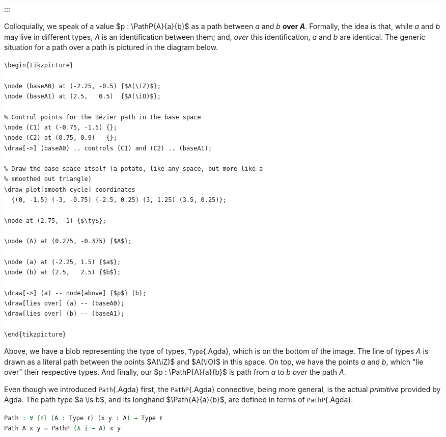 :::

Colloquially, we speak of a value $p : \PathP{A}{a}{b}$ as a path
between $a$ and $b$ **over $A$**. Formally, the idea is that, while $a$
and $b$ may live in different types, $A$ is an identification between
them; and, *over* this identification, $a$ and $b$ are identical. The
generic situation for a path over a path is pictured in the diagram
below.

~~~{.quiver}
\begin{tikzpicture}

\node (baseA0) at (-2.25, -0.5) {$A(\iZ)$};
\node (baseA1) at (2.5,   0.5)  {$A(\iO)$};

% Control points for the Bézier path in the base space
\node (C1) at (-0.75, -1.5) {};
\node (C2) at (0.75, 0.9)   {};
\draw[->] (baseA0) .. controls (C1) and (C2) .. (baseA1);

% Draw the base space itself (a potato, like any space, but more like a
% smoothed out triangle)
\draw plot[smooth cycle] coordinates
  {(0, -1.5) (-3, -0.75) (-2.5, 0.25) (3, 1.25) (3.5, 0.25)};

\node at (2.75, -1) {$\ty$};

\node (A) at (0.275, -0.375) {$A$};

\node (a) at (-2.25, 1.5) {$a$};
\node (b) at (2.5,   2.5) {$b$};

\draw[->] (a) -- node[above] {$p$} (b);
\draw[lies over] (a) -- (baseA0);
\draw[lies over] (b) -- (baseA1);

\end{tikzpicture}
~~~

Above, we have a blob representing the type of types, `Type`{.Agda},
which is on the bottom of the image. The line of types $A$ is drawn as a
literal path between the points $A(\iZ)$ and $A(\iO)$ in this space. On
top, we have the points $a$ and $b$, which "lie over" their respective
types. And finally, our $p : \PathP{A}{a}{b}$ is path from $a$ to $b$
*over* the path $A$.

Even though we introduced `Path`{.Agda} first, the `PathP`{.Agda}
connective, being more general, is the actual *primitive* provided by
Agda. The path type $a \is b$, and its longhand $\Path{A}{a}{b}$, are
defined in terms of `PathP`{.Agda}.

```agda
Path : ∀ {ℓ} (A : Type ℓ) (x y : A) → Type ℓ
Path A x y = PathP (λ i → A) x y
```


[see here]: Data.Bool.html#Bool-aut≡2
[^truenotfalse]: Although it is not proven to be a contradiction in
[square]: 1Lab.Path.html#composition